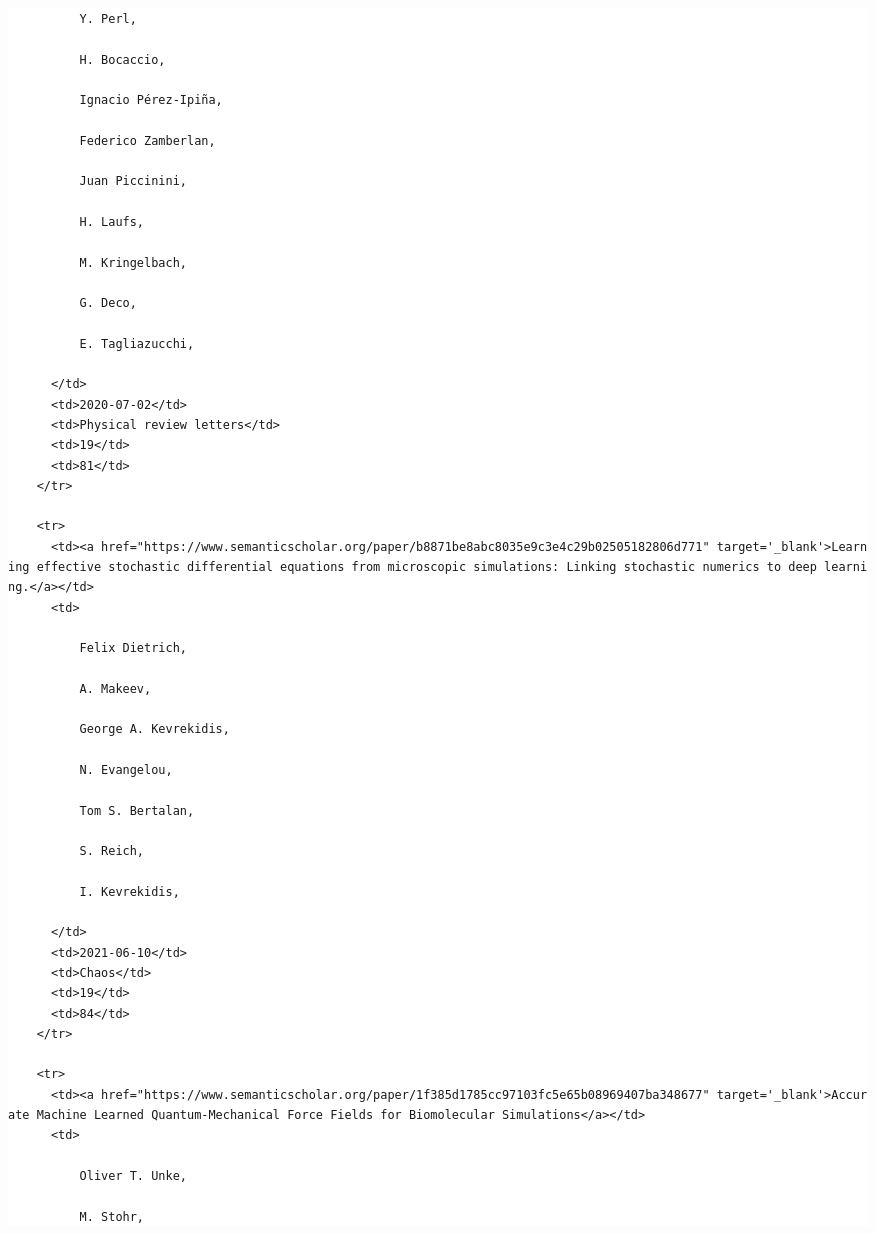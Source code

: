               Y. Perl,
            
              H. Bocaccio,
            
              Ignacio Pérez-Ipiña,
            
              Federico Zamberlan,
            
              Juan Piccinini,
            
              H. Laufs,
            
              M. Kringelbach,
            
              G. Deco,
            
              E. Tagliazucchi,
            
          </td>
          <td>2020-07-02</td>
          <td>Physical review letters</td>
          <td>19</td>
          <td>81</td>
        </tr>
    
        <tr>
          <td><a href="https://www.semanticscholar.org/paper/b8871be8abc8035e9c3e4c29b02505182806d771" target='_blank'>Learning effective stochastic differential equations from microscopic simulations: Linking stochastic numerics to deep learning.</a></td>
          <td>
            
              Felix Dietrich,
            
              A. Makeev,
            
              George A. Kevrekidis,
            
              N. Evangelou,
            
              Tom S. Bertalan,
            
              S. Reich,
            
              I. Kevrekidis,
            
          </td>
          <td>2021-06-10</td>
          <td>Chaos</td>
          <td>19</td>
          <td>84</td>
        </tr>
    
        <tr>
          <td><a href="https://www.semanticscholar.org/paper/1f385d1785cc97103fc5e65b08969407ba348677" target='_blank'>Accurate Machine Learned Quantum-Mechanical Force Fields for Biomolecular Simulations</a></td>
          <td>
            
              Oliver T. Unke,
            
              M. Stohr,
            